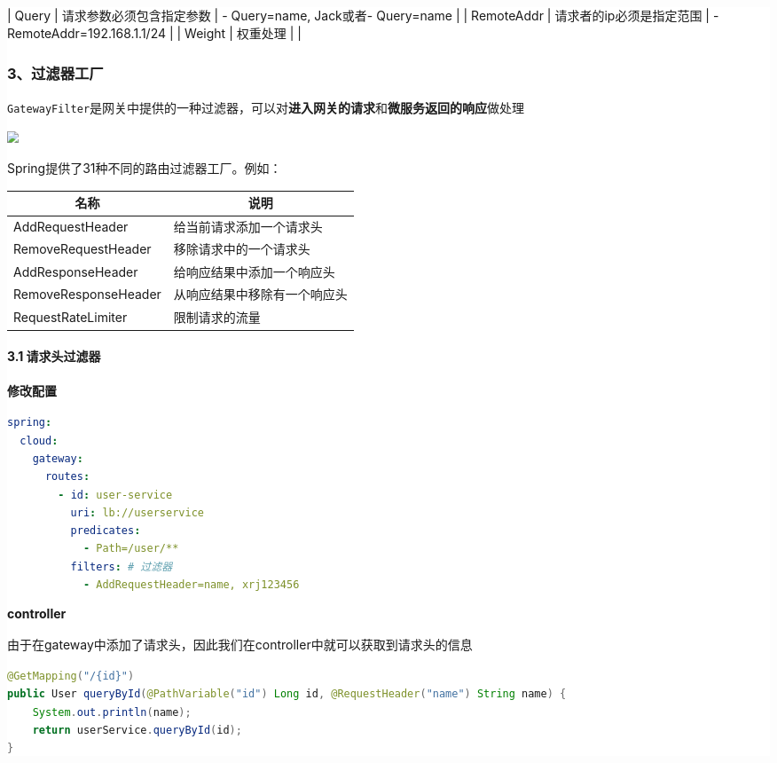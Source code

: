 | Query      | 请求参数必须包含指定参数       | - Query=name, Jack或者-  Query=name                          |
| RemoteAddr | 请求者的ip必须是指定范围       | - RemoteAddr=192.168.1.1/24                                  |
| Weight     | 权重处理                       |                                                              |







### 3、过滤器工厂

`GatewayFilter`是网关中提供的一种过滤器，可以对**进入网关的请求**和**微服务返回的响应**做处理

<img src="https://cdn.jsdelivr.net/gh/xrj123123/Images/202311271705700.png" style="zoom:80%;" />



Spring提供了31种不同的路由过滤器工厂。例如：

| **名称**             | **说明**                     |
| -------------------- | ---------------------------- |
| AddRequestHeader     | 给当前请求添加一个请求头     |
| RemoveRequestHeader  | 移除请求中的一个请求头       |
| AddResponseHeader    | 给响应结果中添加一个响应头   |
| RemoveResponseHeader | 从响应结果中移除有一个响应头 |
| RequestRateLimiter   | 限制请求的流量               |





#### **3.1 请求头过滤器**

**修改配置**

```yml
spring:
  cloud:
    gateway:
      routes:
        - id: user-service 
          uri: lb://userservice 
          predicates: 
            - Path=/user/** 
          filters: # 过滤器
            - AddRequestHeader=name, xrj123456
```



**controller**

由于在gateway中添加了请求头，因此我们在controller中就可以获取到请求头的信息

```java
@GetMapping("/{id}")
public User queryById(@PathVariable("id") Long id, @RequestHeader("name") String name) {
    System.out.println(name);
    return userService.queryById(id);
}
```
